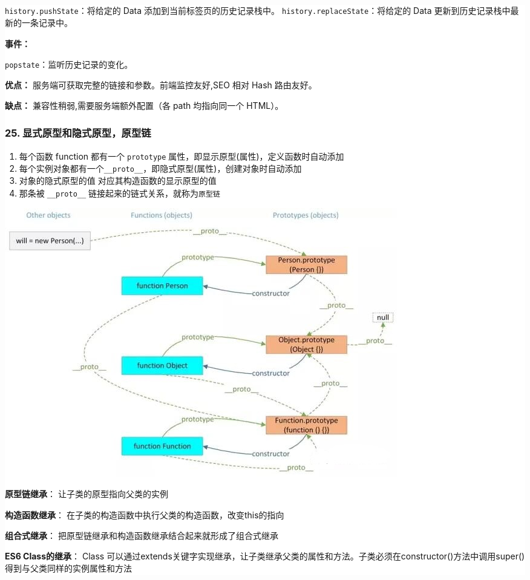 `history.pushState`：将给定的 Data 添加到当前标签页的历史记录栈中。
`history.replaceState`：将给定的 Data 更新到历史记录栈中最新的一条记录中。

**事件：**

`popstate`：监听历史记录的变化。

**优点：** 服务端可获取完整的链接和参数。前端监控友好,SEO 相对 Hash 路由友好。

**缺点：** 兼容性稍弱,需要服务端额外配置（各 path 均指向同一个 HTML）。

### 25. 显式原型和隐式原型，原型链

1. 每个函数 function 都有一个 `prototype` 属性，即显示原型(属性)，定义函数时自动添加
2. 每个实例对象都有一个`__proto__`，即隐式原型(属性)，创建对象时自动添加
3. 对象的隐式原型的值 对应其构造函数的显示原型的值
4. 那条被 `__proto__` 链接起来的链式关系，就称为`原型链`


![proto](./imgs/proto.jpg)

**原型链继承**：
让子类的原型指向父类的实例

**构造函数继承**：
在子类的构造函数中执行父类的构造函数，改变this的指向

**组合式继承**：
把原型链继承和构造函数继承结合起来就形成了组合式继承

**ES6 Class的继承**：
Class 可以通过extends关键字实现继承，让子类继承父类的属性和方法。子类必须在constructor()方法中调用super()得到与父类同样的实例属性和方法
